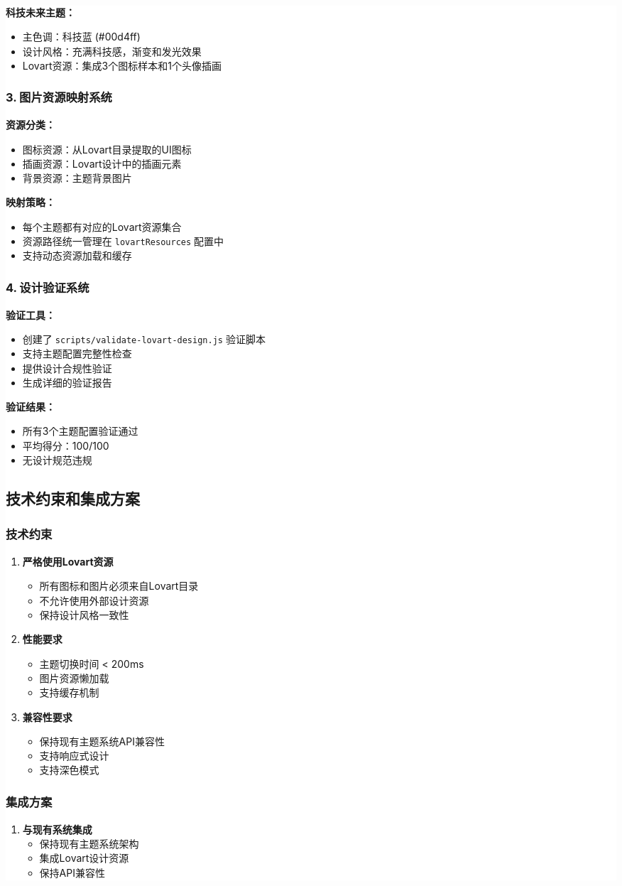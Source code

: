 **科技未来主题：**
- 主色调：科技蓝 (#00d4ff)
- 设计风格：充满科技感，渐变和发光效果
- Lovart资源：集成3个图标样本和1个头像插画

### 3. 图片资源映射系统

**资源分类：**
- 图标资源：从Lovart目录提取的UI图标
- 插画资源：Lovart设计中的插画元素
- 背景资源：主题背景图片

**映射策略：**
- 每个主题都有对应的Lovart资源集合
- 资源路径统一管理在 `lovartResources` 配置中
- 支持动态资源加载和缓存

### 4. 设计验证系统

**验证工具：**
- 创建了 `scripts/validate-lovart-design.js` 验证脚本
- 支持主题配置完整性检查
- 提供设计合规性验证
- 生成详细的验证报告

**验证结果：**
- 所有3个主题配置验证通过
- 平均得分：100/100
- 无设计规范违规

## 技术约束和集成方案

### 技术约束

1. **严格使用Lovart资源**
   - 所有图标和图片必须来自Lovart目录
   - 不允许使用外部设计资源
   - 保持设计风格一致性

2. **性能要求**
   - 主题切换时间 < 200ms
   - 图片资源懒加载
   - 支持缓存机制

3. **兼容性要求**
   - 保持现有主题系统API兼容性
   - 支持响应式设计
   - 支持深色模式

### 集成方案

1. **与现有系统集成**
   - 保持现有主题系统架构
   - 集成Lovart设计资源
   - 保持API兼容性
